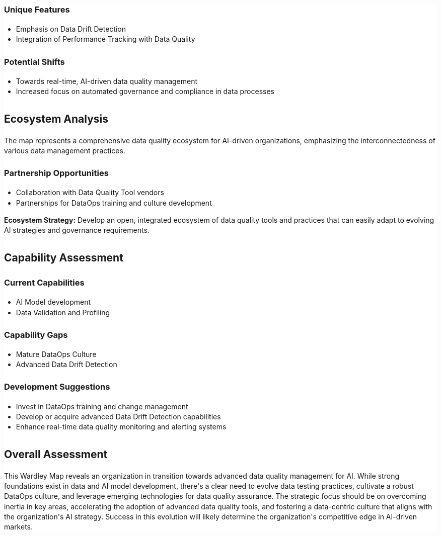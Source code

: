 ### Unique Features
- Emphasis on Data Drift Detection
- Integration of Performance Tracking with Data Quality

### Potential Shifts
- Towards real-time, AI-driven data quality management
- Increased focus on automated governance and compliance in data processes

## Ecosystem Analysis

The map represents a comprehensive data quality ecosystem for AI-driven organizations, emphasizing the interconnectedness of various data management practices.

### Partnership Opportunities
- Collaboration with Data Quality Tool vendors
- Partnerships for DataOps training and culture development

**Ecosystem Strategy:** Develop an open, integrated ecosystem of data quality tools and practices that can easily adapt to evolving AI strategies and governance requirements.

## Capability Assessment

### Current Capabilities
- AI Model development
- Data Validation and Profiling

### Capability Gaps
- Mature DataOps Culture
- Advanced Data Drift Detection

### Development Suggestions
- Invest in DataOps training and change management
- Develop or acquire advanced Data Drift Detection capabilities
- Enhance real-time data quality monitoring and alerting systems

## Overall Assessment

This Wardley Map reveals an organization in transition towards advanced data quality management for AI. While strong foundations exist in data and AI model development, there's a clear need to evolve data testing practices, cultivate a robust DataOps culture, and leverage emerging technologies for data quality assurance. The strategic focus should be on overcoming inertia in key areas, accelerating the adoption of advanced data quality tools, and fostering a data-centric culture that aligns with the organization's AI strategy. Success in this evolution will likely determine the organization's competitive edge in AI-driven markets.
